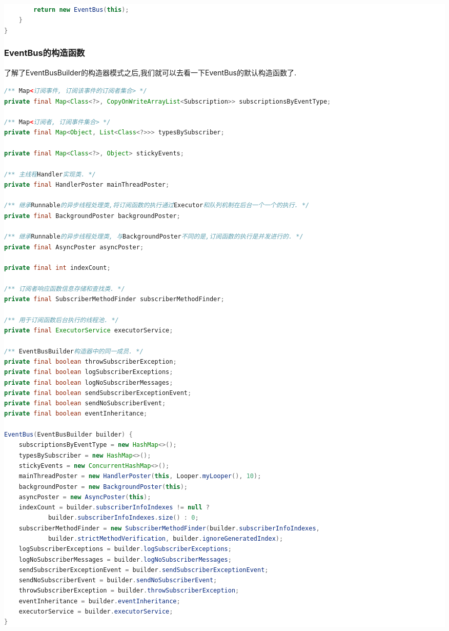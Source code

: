 ```java
        return new EventBus(this);
    }
}
```

### EventBus的构造函数

了解了EventBusBuilder的构造器模式之后,我们就可以去看一下EventBus的默认构造函数了.
```java
/** Map<订阅事件, 订阅该事件的订阅者集合> */
private final Map<Class<?>, CopyOnWriteArrayList<Subscription>> subscriptionsByEventType;

/** Map<订阅者, 订阅事件集合> */
private final Map<Object, List<Class<?>>> typesBySubscriber;

private final Map<Class<?>, Object> stickyEvents;

/** 主线程Handler实现类. */
private final HandlerPoster mainThreadPoster;

/** 继承Runnable的异步线程处理类,将订阅函数的执行通过Executor和队列机制在后台一个一个的执行. */
private final BackgroundPoster backgroundPoster;

/** 继承Runnable的异步线程处理类, 与BackgroundPoster不同的是,订阅函数的执行是并发进行的. */
private final AsyncPoster asyncPoster;

private final int indexCount;

/** 订阅者响应函数信息存储和查找类. */
private final SubscriberMethodFinder subscriberMethodFinder;

/** 用于订阅函数后台执行的线程池. */
private final ExecutorService executorService;

/** EventBusBuilder构造器中的同一成员. */
private final boolean throwSubscriberException;
private final boolean logSubscriberExceptions;
private final boolean logNoSubscriberMessages;
private final boolean sendSubscriberExceptionEvent;
private final boolean sendNoSubscriberEvent;
private final boolean eventInheritance;

EventBus(EventBusBuilder builder) {
    subscriptionsByEventType = new HashMap<>();
    typesBySubscriber = new HashMap<>();
    stickyEvents = new ConcurrentHashMap<>();
    mainThreadPoster = new HandlerPoster(this, Looper.myLooper(), 10);
    backgroundPoster = new BackgroundPoster(this);
    asyncPoster = new AsyncPoster(this);
    indexCount = builder.subscriberInfoIndexes != null ?
            builder.subscriberInfoIndexes.size() : 0;
    subscriberMethodFinder = new SubscriberMethodFinder(builder.subscriberInfoIndexes,
            builder.strictMethodVerification, builder.ignoreGeneratedIndex);
    logSubscriberExceptions = builder.logSubscriberExceptions;
    logNoSubscriberMessages = builder.logNoSubscriberMessages;
    sendSubscriberExceptionEvent = builder.sendSubscriberExceptionEvent;
    sendNoSubscriberEvent = builder.sendNoSubscriberEvent;
    throwSubscriberException = builder.throwSubscriberException;
    eventInheritance = builder.eventInheritance;
    executorService = builder.executorService;
}
```
